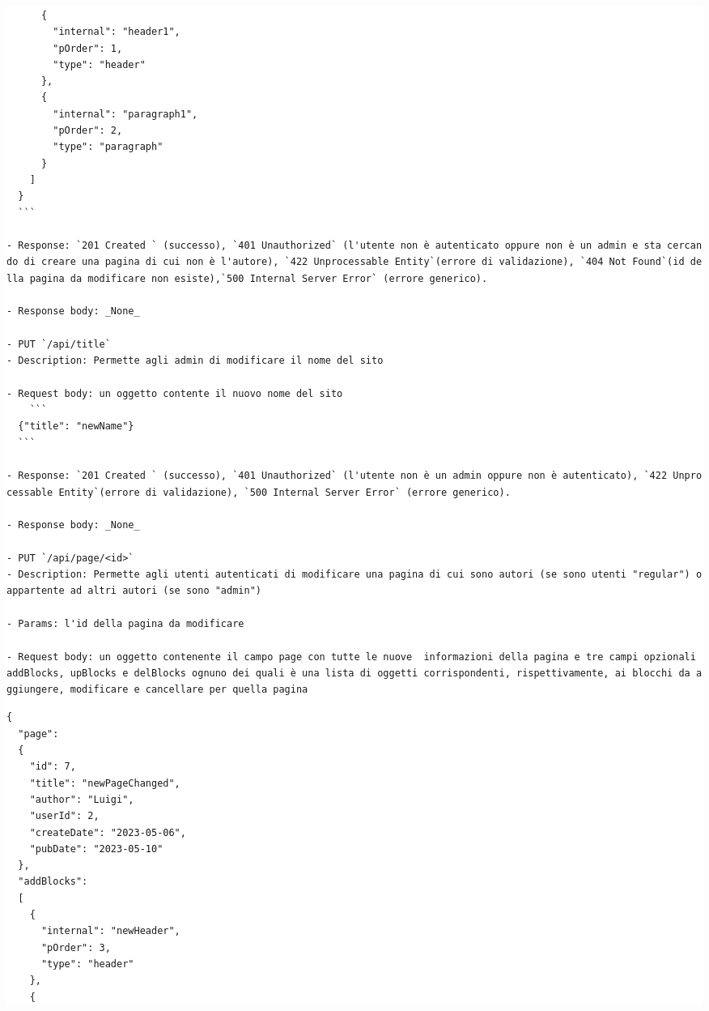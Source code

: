   ```
        {
          "internal": "header1",
          "pOrder": 1,
          "type": "header"
        },
        {
          "internal": "paragraph1",
          "pOrder": 2,
          "type": "paragraph"
        }
      ]
    }
    ```

  - Response: `201 Created ` (successo), `401 Unauthorized` (l'utente non è autenticato oppure non è un admin e sta cercando di creare una pagina di cui non è l'autore), `422 Unprocessable Entity`(errore di validazione), `404 Not Found`(id della pagina da modificare non esiste),`500 Internal Server Error` (errore generico).

  - Response body: _None_ 

- PUT `/api/title`
  - Description: Permette agli admin di modificare il nome del sito

  - Request body: un oggetto contente il nuovo nome del sito
      ```
    {"title": "newName"}
    ```

  - Response: `201 Created ` (successo), `401 Unauthorized` (l'utente non è un admin oppure non è autenticato), `422 Unprocessable Entity`(errore di validazione), `500 Internal Server Error` (errore generico).

  - Response body: _None_

- PUT `/api/page/<id>`
  - Description: Permette agli utenti autenticati di modificare una pagina di cui sono autori (se sono utenti "regular") o appartente ad altri autori (se sono "admin")

  - Params: l'id della pagina da modificare

  - Request body: un oggetto contenente il campo page con tutte le nuove  informazioni della pagina e tre campi opzionali addBlocks, upBlocks e delBlocks ognuno dei quali è una lista di oggetti corrispondenti, rispettivamente, ai blocchi da aggiungere, modificare e cancellare per quella pagina
  ```
    {
      "page":
      {
        "id": 7,
        "title": "newPageChanged",
        "author": "Luigi",
        "userId": 2,
        "createDate": "2023-05-06",
        "pubDate": "2023-05-10"
      },
      "addBlocks":
      [
        {
          "internal": "newHeader",
          "pOrder": 3,
          "type": "header"
        },
        {